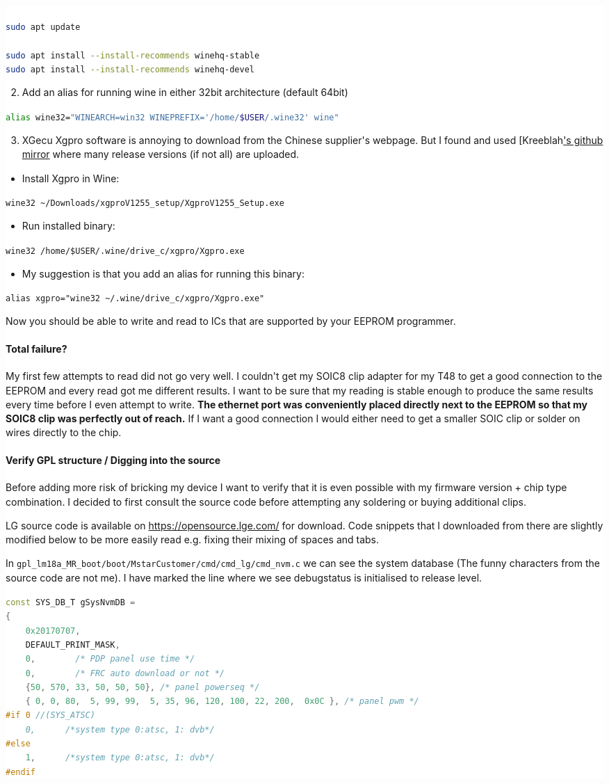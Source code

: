 ```bash

sudo apt update

sudo apt install --install-recommends winehq-stable
sudo apt install --install-recommends winehq-devel
```

2. Add an alias for running wine in either 32bit architecture (default 64bit)

```bash
alias wine32="WINEARCH=win32 WINEPREFIX='/home/$USER/.wine32' wine"
```

3. XGecu Xgpro software is annoying to download from the Chinese supplier's webpage. But I found and
   used [Kreeblah['s github mirror](https://github.com/Kreeblah/XGecu_Software/tree/master/Xgpro)
   where many release versions (if not all) are uploaded.

- Install Xgpro in Wine:

`wine32 ~/Downloads/xgproV1255_setup/XgproV1255_Setup.exe`

- Run installed binary:

`wine32 /home/$USER/.wine/drive_c/xgpro/Xgpro.exe`

- My suggestion is that you add an alias for running this binary:

`alias xgpro="wine32 ~/.wine/drive_c/xgpro/Xgpro.exe"`

Now you should be able to write and read to ICs that are supported by your EEPROM programmer.

#### Total failure?

My first few attempts to read did not go very well. I couldn't get my SOIC8 clip adapter for my T48
to get a good connection to the EEPROM and every read got me different results. I want to be sure
that my reading is stable enough to produce the same results every time before I even attempt to
write. **The ethernet **port was **conveniently** placed directly** next to the EEPROM so that my
SOIC8 clip was perfectly out of reach.** If I want a good connection I would either need to get a
smaller SOIC clip or solder on wires directly to the chip.

#### Verify GPL structure / Digging into the source

Before adding more risk of bricking my device I want to verify that it is even possible with my
firmware version + chip type combination. I decided to first consult the source code before
attempting any soldering or buying additional clips.

LG source code is available on  https://opensource.lge.com/ for download. Code snippets that I
downloaded from there are slightly modified below to be more easily read e.g. fixing their mixing of
spaces and tabs.

In `gpl_lm18a_MR_boot/boot/MstarCustomer/cmd/cmd_lg/cmd_nvm.c` we can see the system database (The
funny characters from the source code are not me). I have marked the line where we see debugstatus
is initialised to release level.

```cpp
const SYS_DB_T gSysNvmDB =
{
    0x20170707,
    DEFAULT_PRINT_MASK,
    0,        /* PDP panel use time */
    0,        /* FRC auto download or not */
    {50, 570, 33, 50, 50, 50}, /* panel powerseq */
    { 0, 0, 80,  5, 99, 99,  5, 35, 96, 120, 100, 22, 200,  0x0C }, /* panel pwm */
#if 0 //(SYS_ATSC)
    0,      /*system type 0:atsc, 1: dvb*/
#else
    1,      /*system type 0:atsc, 1: dvb*/
#endif
```